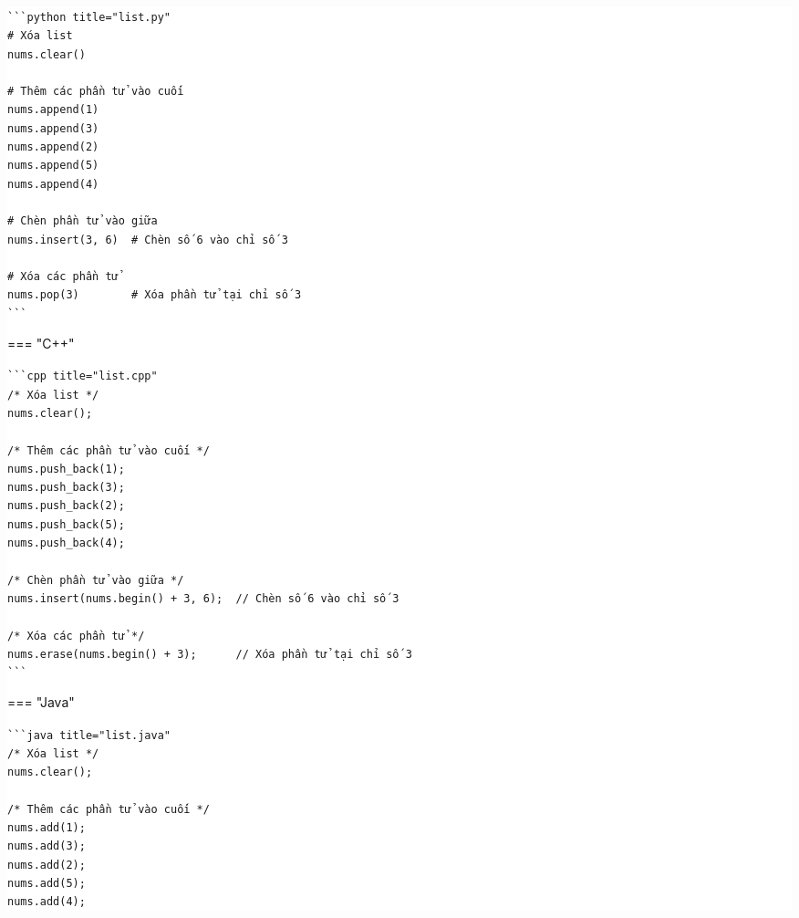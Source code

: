     ```python title="list.py"
    # Xóa list
    nums.clear()

    # Thêm các phần tử vào cuối
    nums.append(1)
    nums.append(3)
    nums.append(2)
    nums.append(5)
    nums.append(4)

    # Chèn phần tử vào giữa
    nums.insert(3, 6)  # Chèn số 6 vào chỉ số 3

    # Xóa các phần tử
    nums.pop(3)        # Xóa phần tử tại chỉ số 3
    ```

=== "C++"

    ```cpp title="list.cpp"
    /* Xóa list */
    nums.clear();

    /* Thêm các phần tử vào cuối */
    nums.push_back(1);
    nums.push_back(3);
    nums.push_back(2);
    nums.push_back(5);
    nums.push_back(4);

    /* Chèn phần tử vào giữa */
    nums.insert(nums.begin() + 3, 6);  // Chèn số 6 vào chỉ số 3

    /* Xóa các phần tử */
    nums.erase(nums.begin() + 3);      // Xóa phần tử tại chỉ số 3
    ```

=== "Java"

    ```java title="list.java"
    /* Xóa list */
    nums.clear();

    /* Thêm các phần tử vào cuối */
    nums.add(1);
    nums.add(3);
    nums.add(2);
    nums.add(5);
    nums.add(4);
